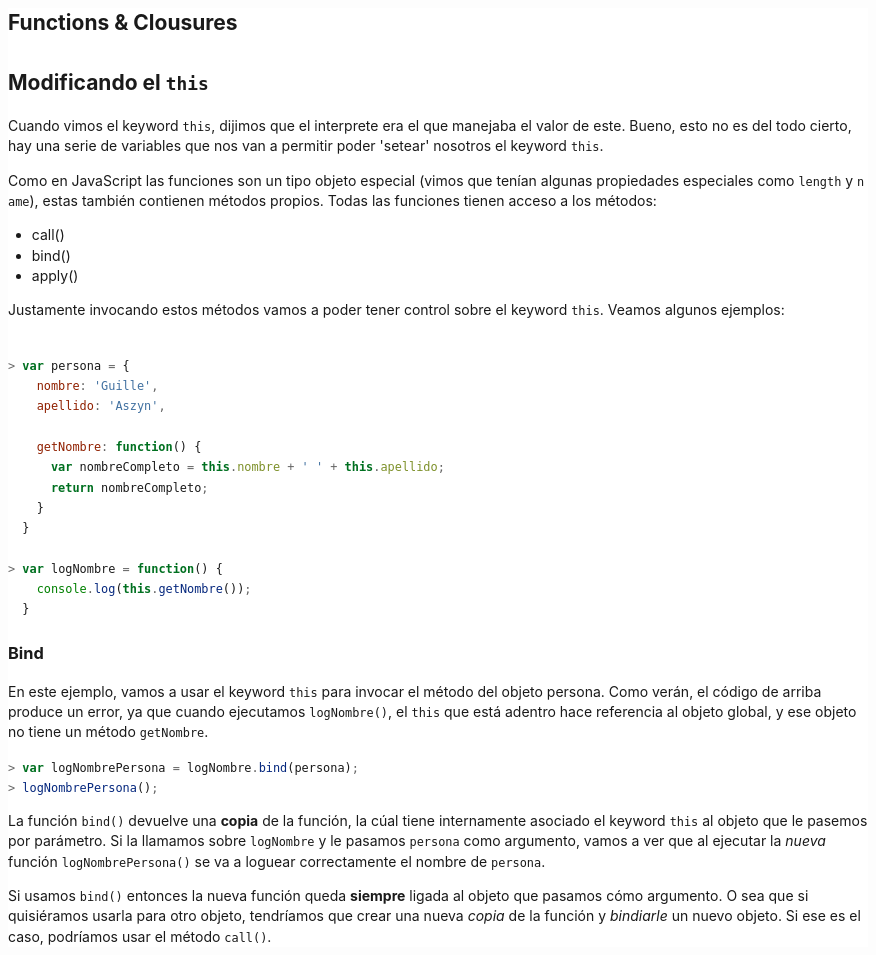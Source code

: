 ## Functions & Clousures

## Modificando el `this`

Cuando vimos el keyword `this`, dijimos que el interprete era el que manejaba el valor de este. Bueno, esto no es del todo cierto, hay una serie de variables que nos van a permitir poder 'setear' nosotros el keyword `this`.

Como en JavaScript las funciones son un tipo objeto especial (vimos que tenían algunas propiedades especiales como `length` y `name`), estas también contienen métodos propios. Todas las funciones tienen acceso a los métodos:

* call()
* bind()
* apply()

Justamente invocando estos métodos vamos a poder tener control sobre el keyword `this`. Veamos algunos ejemplos:

``` javascript

> var persona = {
    nombre: 'Guille',
    apellido: 'Aszyn',

    getNombre: function() {
      var nombreCompleto = this.nombre + ' ' + this.apellido;
      return nombreCompleto;
    }
  }

> var logNombre = function() {
    console.log(this.getNombre());
  }
```

### Bind

En este ejemplo, vamos a usar el keyword `this` para invocar el método del objeto persona. Como verán, el código de arriba produce un error, ya que cuando ejecutamos `logNombre()`, el `this` que está adentro hace referencia al objeto global, y ese objeto no tiene un método `getNombre`.

``` javascript
> var logNombrePersona = logNombre.bind(persona);
> logNombrePersona();
```

La función `bind()` devuelve una __copia__ de la función, la cúal tiene internamente asociado el keyword `this` al objeto que le pasemos por parámetro. Si la llamamos sobre `logNombre` y le pasamos `persona` como argumento, vamos a ver que al ejecutar la _nueva_ función `logNombrePersona()` se va a loguear correctamente el nombre de `persona`.

Si usamos `bind()` entonces la nueva función queda __siempre__ ligada al objeto que pasamos cómo argumento. O sea que si quisiéramos usarla para otro objeto, tendríamos que crear una nueva _copia_ de la función y _bindiarle_ un nuevo objeto.
Si ese es el caso, podríamos usar el método `call()`.
